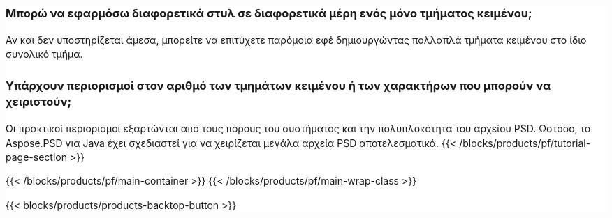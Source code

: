 ### Μπορώ να εφαρμόσω διαφορετικά στυλ σε διαφορετικά μέρη ενός μόνο τμήματος κειμένου;
Αν και δεν υποστηρίζεται άμεσα, μπορείτε να επιτύχετε παρόμοια εφέ δημιουργώντας πολλαπλά τμήματα κειμένου στο ίδιο συνολικό τμήμα.

### Υπάρχουν περιορισμοί στον αριθμό των τμημάτων κειμένου ή των χαρακτήρων που μπορούν να χειριστούν;
Οι πρακτικοί περιορισμοί εξαρτώνται από τους πόρους του συστήματος και την πολυπλοκότητα του αρχείου PSD. Ωστόσο, το Aspose.PSD για Java έχει σχεδιαστεί για να χειρίζεται μεγάλα αρχεία PSD αποτελεσματικά.
{{< /blocks/products/pf/tutorial-page-section >}}

{{< /blocks/products/pf/main-container >}}
{{< /blocks/products/pf/main-wrap-class >}}

{{< blocks/products/products-backtop-button >}}
